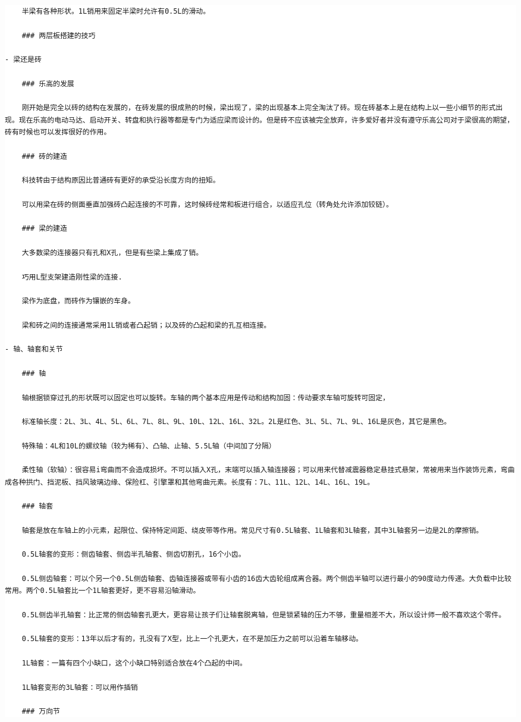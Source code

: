         半梁有各种形状。1L销用来固定半梁时允许有0.5L的滑动。
        
        ### 两层板搭建的技巧
        
    - 梁还是砖
        
        ### 乐高的发展
        
        刚开始是完全以砖的结构在发展的，在砖发展的很成熟的时候，梁出现了，梁的出现基本上完全淘汰了砖。现在砖基本上是在结构上以一些小细节的形式出现。现在乐高的电动马达、启动开关、转盘和执行器等都是专门为适应梁而设计的。但是砖不应该被完全放弃，许多爱好者并没有遵守乐高公司对于梁很高的期望，砖有时候也可以发挥很好的作用。
        
        ### 砖的建造
        
        科技转由于结构原因比普通砖有更好的承受沿长度方向的扭矩。
        
        可以用梁在砖的侧面垂直加强砖凸起连接的不可靠，这时候砖经常和板进行组合，以适应孔位（转角处允许添加铰链）。
        
        ### 梁的建造
        
        大多数梁的连接器只有孔和X孔，但是有些梁上集成了销。
        
        巧用L型支架建造刚性梁的连接.
        
        梁作为底盘，而砖作为镶嵌的车身。
        
        梁和砖之间的连接通常采用1L销或者凸起销；以及砖的凸起和梁的孔互相连接。
        
    - 轴、轴套和关节
        
        ### 轴
        
        轴根据锁穿过孔的形状既可以固定也可以旋转。车轴的两个基本应用是传动和结构加固：传动要求车轴可旋转可固定，
        
        标准轴长度：2L、3L、4L、5L、6L、7L、8L、9L、10L、12L、16L、32L。2L是红色、3L、5L、7L、9L、16L是灰色，其它是黑色。
        
        特殊轴：4L和10L的螺纹轴（较为稀有）、凸轴、止轴、5.5L轴（中间加了分隔）
        
        柔性轴（软轴）：很容易i弯曲而不会造成损坏。不可以插入X孔，末端可以插入轴连接器；可以用来代替减震器稳定悬挂式悬架，常被用来当作装饰元素，弯曲成各种拱门、挡泥板、挡风玻璃边缘、保险杠、引擎罩和其他弯曲元素。长度有：7L、11L、12L、14L、16L、19L。
        
        ### 轴套
        
        轴套是放在车轴上的小元素，起限位、保持特定间距、绕皮带等作用。常见尺寸有0.5L轴套、1L轴套和3L轴套，其中3L轴套另一边是2L的摩擦销。
        
        0.5L轴套的变形：侧齿轴套、侧齿半孔轴套、侧齿切割孔，16个小齿。
        
        0.5L侧齿轴套：可以个另一个0.5L侧齿轴套、齿轴连接器或带有小齿的16齿大齿轮组成离合器。两个侧齿半轴可以进行最小的90度动力传递。大负载中比较常用。两个0.5L轴套比一个1L轴套更好，更不容易沿轴滑动。
        
        0.5L侧齿半孔轴套：比正常的侧齿轴套孔更大，更容易让孩子们让轴套脱离轴，但是锁紧轴的压力不够，重量相差不大，所以设计师一般不喜欢这个零件。
        
        0.5L轴套的变形：13年以后才有的，孔没有了X型，比上一个孔更大，在不是加压力之前可以沿着车轴移动。
        
        1L轴套：一篇有四个小缺口，这个小缺口特别适合放在4个凸起的中间。
        
        1L轴套变形的3L轴套：可以用作插销
        
        ### 万向节
        